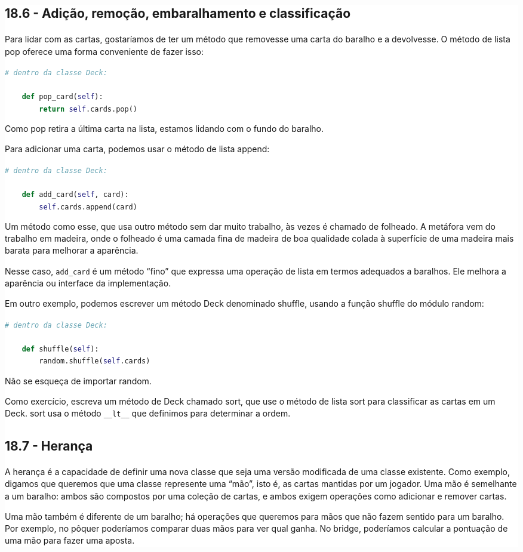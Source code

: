 ## 18.6 - Adição, remoção, embaralhamento e classificação

Para lidar com as cartas, gostaríamos de ter um método que removesse uma carta do baralho e a devolvesse. O método de lista pop oferece uma forma conveniente de fazer isso:

```python
# dentro da classe Deck:

    def pop_card(self):
        return self.cards.pop()
```

Como pop retira a última carta na lista, estamos lidando com o fundo do baralho.

Para adicionar uma carta, podemos usar o método de lista append:

```python
# dentro da classe Deck:

    def add_card(self, card):
        self.cards.append(card)
```

Um método como esse, que usa outro método sem dar muito trabalho, às vezes é chamado de folheado. A metáfora vem do trabalho em madeira, onde o folheado é uma camada fina de madeira de boa qualidade colada à superfície de uma madeira mais barata para melhorar a aparência.

Nesse caso, `add_card` é um método “fino” que expressa uma operação de lista em termos adequados a baralhos. Ele melhora a aparência ou interface da implementação.

Em outro exemplo, podemos escrever um método Deck denominado shuffle, usando a função shuffle do módulo random:


```python
# dentro da classe Deck:

    def shuffle(self):
        random.shuffle(self.cards)
```

Não se esqueça de importar random.

Como exercício, escreva um método de Deck chamado sort, que use o método de lista sort para classificar as cartas em um Deck. sort usa o método `__lt__` que definimos para determinar a ordem.

## 18.7 - Herança

A herança é a capacidade de definir uma nova classe que seja uma versão modificada de uma classe existente. Como exemplo, digamos que queremos que uma classe represente uma “mão”, isto é, as cartas mantidas por um jogador. Uma mão é semelhante a um baralho: ambos são compostos por uma coleção de cartas, e ambos exigem operações como adicionar e remover cartas.

Uma mão também é diferente de um baralho; há operações que queremos para mãos que não fazem sentido para um baralho. Por exemplo, no pôquer poderíamos comparar duas mãos para ver qual ganha. No bridge, poderíamos calcular a pontuação de uma mão para fazer uma aposta.
